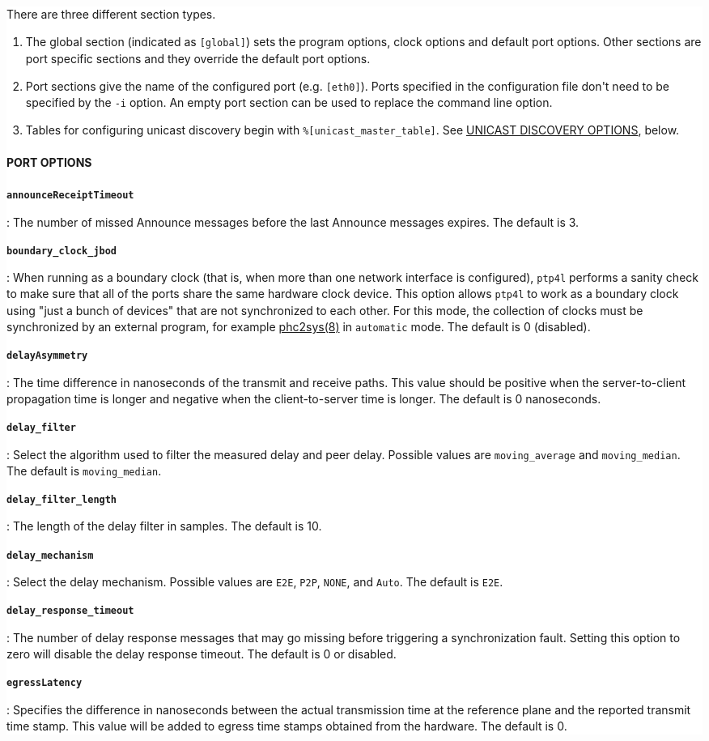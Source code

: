There are three different section types.

1. The global section (indicated as `[global]`) sets the program options, clock options and default port options. Other sections are port specific sections and they override the default port options.

2. Port sections give the name of the configured port (e.g. `[eth0]`). Ports specified in the configuration file don't need to be specified by the `-i` option. An empty port section can be used to replace the command line option.

3. Tables for configuring unicast discovery begin with `%[unicast_master_table]`. See [UNICAST DISCOVERY OPTIONS](#unicast-discovery-options), below.

#### PORT OPTIONS

<code>**announceReceiptTimeout**</code>

: The number of missed Announce messages before the last Announce messages expires. The default is 3.

<code>**boundary_clock_jbod**</code>

: When running as a boundary clock (that is, when more than one network interface is configured), `ptp4l` performs a sanity check to make sure that all of the ports share the same hardware clock device. This option allows `ptp4l` to work as a boundary clock using "just a bunch of devices" that are not synchronized to each other. For this mode, the collection of clocks must be synchronized by an external program, for example [phc2sys(8)](/documentation/phc2sys/) in `automatic` mode. The default is 0 (disabled).

<code>**delayAsymmetry**</code>

: The time difference in nanoseconds of the transmit and receive paths. This value should be positive when the server-to-client propagation time is longer and negative when the client-to-server time is longer. The default is 0 nanoseconds.

<code>**delay_filter**</code>

: Select the algorithm used to filter the measured delay and peer delay. Possible values are `moving_average` and `moving_median`. The default is `moving_median`.

<code>**delay_filter_length**</code>

: The length of the delay filter in samples. The default is 10.

<code>**delay_mechanism**</code>

: Select the delay mechanism. Possible values are `E2E`, `P2P`, `NONE`, and `Auto`. The default is `E2E`.

<code>**delay_response_timeout**</code>

: The number of delay response messages that may go missing before triggering a synchronization fault. Setting this option to zero will disable the delay response timeout. The default is 0 or disabled.

<code>**egressLatency**</code>

: Specifies the difference in nanoseconds between the actual transmission time at the reference plane and the reported transmit time stamp. This value will be added to egress time stamps obtained from the hardware. The default is 0.
